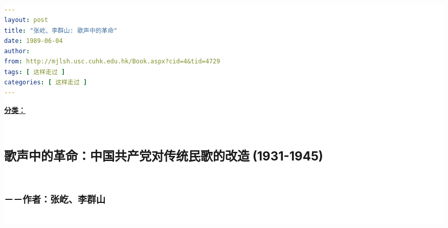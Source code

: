 ```yaml
---
layout: post
title: "张屹、李群山: 歌声中的革命"
date: 1989-06-04
author: 
from: http://mjlsh.usc.cuhk.edu.hk/Book.aspx?cid=4&tid=4729
tags: [ 这样走过 ]
categories: [ 这样走过 ]
---
```


<div style="margin: 15px 10px 10px 0px;">
 <div>
  <span id="ctl00_ContentPlaceHolder1_chapter1_SubjectLabel" style="font-weight:bold;text-decoration:underline;">
   分类：
  </span>
 </div>
 <p class="p1">
  <b>
   <font size="5">
    <span class="s1">
    </span>
    <br/>
   </font>
  </b>
 </p>
 <p class="p2">
  <b>
   <font size="5">
    <span class="s1" style="">
     歌声中的革命：中国共产党对传统民歌的改造
    </span>
    <span class="s2" style="">
     (1931-1945)
    </span>
   </font>
  </b>
 </p>
 <p class="p1">
  <b>
   <font size="4">
    <span class="s1">
    </span>
    <br/>
   </font>
  </b>
 </p>
 <p class="p2">
  <span class="s1">
   <b>
    <font size="4">
     －－作者：张屹、李群山
    </font>
   </b>
  </span>
 </p>
 <p class="p1">
  <span class="s1">
  </span>
  <br/>
 </p>
 <p class="p2">